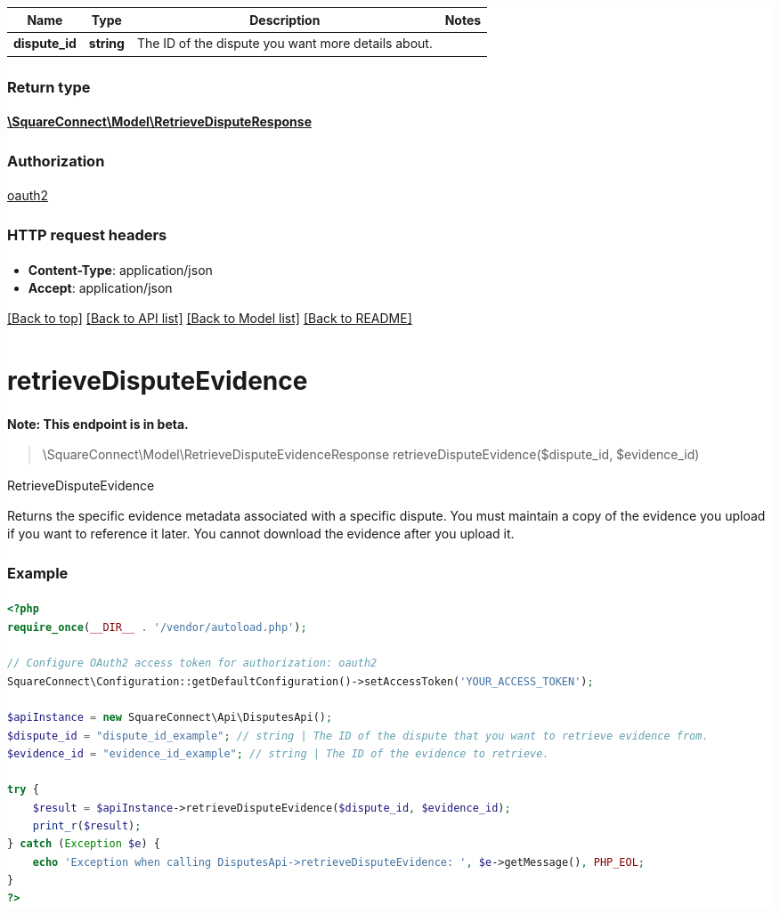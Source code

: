 Name | Type | Description  | Notes
------------- | ------------- | ------------- | -------------
 **dispute_id** | **string**| The ID of the dispute you want more details about. |

### Return type

[**\SquareConnect\Model\RetrieveDisputeResponse**](../Model/RetrieveDisputeResponse.md)

### Authorization

[oauth2](../../README.md#oauth2)

### HTTP request headers

 - **Content-Type**: application/json
 - **Accept**: application/json

[[Back to top]](#) [[Back to API list]](../../README.md#documentation-for-api-endpoints) [[Back to Model list]](../../README.md#documentation-for-models) [[Back to README]](../../README.md)

# **retrieveDisputeEvidence**
**Note: This endpoint is in beta.**
> \SquareConnect\Model\RetrieveDisputeEvidenceResponse retrieveDisputeEvidence($dispute_id, $evidence_id)

RetrieveDisputeEvidence

Returns the specific evidence metadata associated with a specific dispute.  You must maintain a copy of the evidence you upload if you want to reference it later. You cannot download the evidence after you upload it.

### Example
```php
<?php
require_once(__DIR__ . '/vendor/autoload.php');

// Configure OAuth2 access token for authorization: oauth2
SquareConnect\Configuration::getDefaultConfiguration()->setAccessToken('YOUR_ACCESS_TOKEN');

$apiInstance = new SquareConnect\Api\DisputesApi();
$dispute_id = "dispute_id_example"; // string | The ID of the dispute that you want to retrieve evidence from.
$evidence_id = "evidence_id_example"; // string | The ID of the evidence to retrieve.

try {
    $result = $apiInstance->retrieveDisputeEvidence($dispute_id, $evidence_id);
    print_r($result);
} catch (Exception $e) {
    echo 'Exception when calling DisputesApi->retrieveDisputeEvidence: ', $e->getMessage(), PHP_EOL;
}
?>
```

